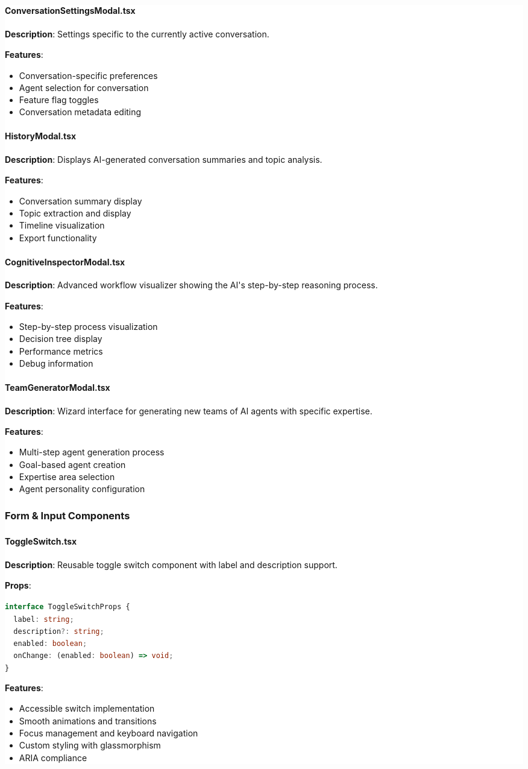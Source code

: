 #### ConversationSettingsModal.tsx
**Description**: Settings specific to the currently active conversation.

**Features**:
- Conversation-specific preferences
- Agent selection for conversation
- Feature flag toggles
- Conversation metadata editing

#### HistoryModal.tsx
**Description**: Displays AI-generated conversation summaries and topic analysis.

**Features**:
- Conversation summary display
- Topic extraction and display
- Timeline visualization
- Export functionality

#### CognitiveInspectorModal.tsx
**Description**: Advanced workflow visualizer showing the AI's step-by-step reasoning process.

**Features**:
- Step-by-step process visualization
- Decision tree display
- Performance metrics
- Debug information

#### TeamGeneratorModal.tsx
**Description**: Wizard interface for generating new teams of AI agents with specific expertise.

**Features**:
- Multi-step agent generation process
- Goal-based agent creation
- Expertise area selection
- Agent personality configuration

### Form & Input Components

#### ToggleSwitch.tsx
**Description**: Reusable toggle switch component with label and description support.

**Props**:
```typescript
interface ToggleSwitchProps {
  label: string;
  description?: string;
  enabled: boolean;
  onChange: (enabled: boolean) => void;
}
```

**Features**:
- Accessible switch implementation
- Smooth animations and transitions
- Focus management and keyboard navigation
- Custom styling with glassmorphism
- ARIA compliance
